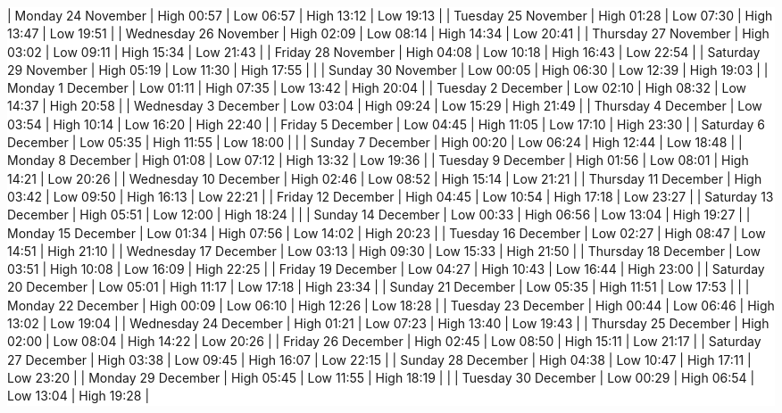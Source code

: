 | Monday 24 November | High 00:57 | Low 06:57 | High 13:12 | Low 19:13 | 
| Tuesday 25 November | High 01:28 | Low 07:30 | High 13:47 | Low 19:51 | 
| Wednesday 26 November | High 02:09 | Low 08:14 | High 14:34 | Low 20:41 | 
| Thursday 27 November | High 03:02 | Low 09:11 | High 15:34 | Low 21:43 | 
| Friday 28 November | High 04:08 | Low 10:18 | High 16:43 | Low 22:54 | 
| Saturday 29 November | High 05:19 | Low 11:30 | High 17:55 |  | 
| Sunday 30 November | Low 00:05 | High 06:30 | Low 12:39 | High 19:03 | 
| Monday 1 December | Low 01:11 | High 07:35 | Low 13:42 | High 20:04 | 
| Tuesday 2 December | Low 02:10 | High 08:32 | Low 14:37 | High 20:58 | 
| Wednesday 3 December | Low 03:04 | High 09:24 | Low 15:29 | High 21:49 | 
| Thursday 4 December | Low 03:54 | High 10:14 | Low 16:20 | High 22:40 | 
| Friday 5 December | Low 04:45 | High 11:05 | Low 17:10 | High 23:30 | 
| Saturday 6 December | Low 05:35 | High 11:55 | Low 18:00 |  | 
| Sunday 7 December | High 00:20 | Low 06:24 | High 12:44 | Low 18:48 | 
| Monday 8 December | High 01:08 | Low 07:12 | High 13:32 | Low 19:36 | 
| Tuesday 9 December | High 01:56 | Low 08:01 | High 14:21 | Low 20:26 | 
| Wednesday 10 December | High 02:46 | Low 08:52 | High 15:14 | Low 21:21 | 
| Thursday 11 December | High 03:42 | Low 09:50 | High 16:13 | Low 22:21 | 
| Friday 12 December | High 04:45 | Low 10:54 | High 17:18 | Low 23:27 | 
| Saturday 13 December | High 05:51 | Low 12:00 | High 18:24 |  | 
| Sunday 14 December | Low 00:33 | High 06:56 | Low 13:04 | High 19:27 | 
| Monday 15 December | Low 01:34 | High 07:56 | Low 14:02 | High 20:23 | 
| Tuesday 16 December | Low 02:27 | High 08:47 | Low 14:51 | High 21:10 | 
| Wednesday 17 December | Low 03:13 | High 09:30 | Low 15:33 | High 21:50 | 
| Thursday 18 December | Low 03:51 | High 10:08 | Low 16:09 | High 22:25 | 
| Friday 19 December | Low 04:27 | High 10:43 | Low 16:44 | High 23:00 | 
| Saturday 20 December | Low 05:01 | High 11:17 | Low 17:18 | High 23:34 | 
| Sunday 21 December | Low 05:35 | High 11:51 | Low 17:53 |  | 
| Monday 22 December | High 00:09 | Low 06:10 | High 12:26 | Low 18:28 | 
| Tuesday 23 December | High 00:44 | Low 06:46 | High 13:02 | Low 19:04 | 
| Wednesday 24 December | High 01:21 | Low 07:23 | High 13:40 | Low 19:43 | 
| Thursday 25 December | High 02:00 | Low 08:04 | High 14:22 | Low 20:26 | 
| Friday 26 December | High 02:45 | Low 08:50 | High 15:11 | Low 21:17 | 
| Saturday 27 December | High 03:38 | Low 09:45 | High 16:07 | Low 22:15 | 
| Sunday 28 December | High 04:38 | Low 10:47 | High 17:11 | Low 23:20 | 
| Monday 29 December | High 05:45 | Low 11:55 | High 18:19 |  | 
| Tuesday 30 December | Low 00:29 | High 06:54 | Low 13:04 | High 19:28 | 